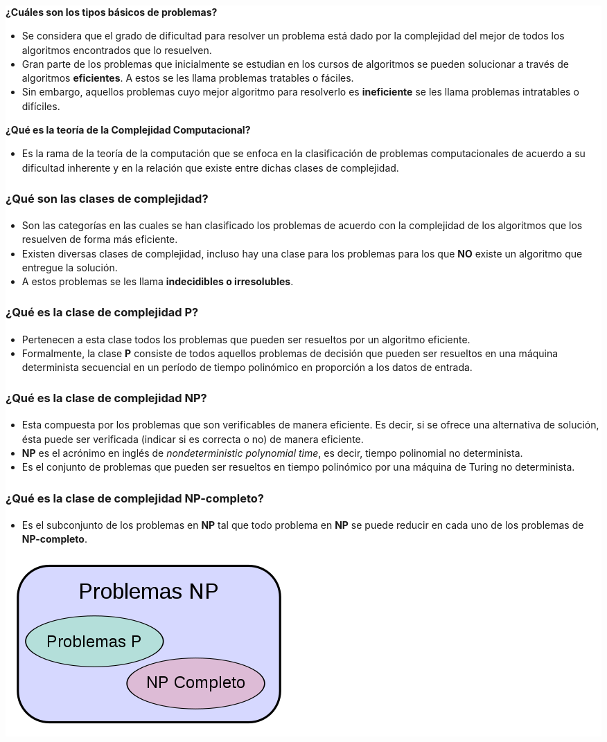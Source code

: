 **¿Cuáles son los tipos básicos de problemas?**

* Se considera que el grado de dificultad para resolver un problema está dado por la complejidad del mejor de todos los algoritmos encontrados que lo resuelven.
* Gran parte de los problemas que inicialmente se estudian en los cursos de algoritmos se pueden solucionar a través de algoritmos **eficientes**. A estos se les llama problemas tratables o fáciles.
* Sin embargo, aquellos problemas cuyo mejor algoritmo para resolverlo es **ineficiente** se les llama problemas intratables o difíciles.

**¿Qué es la teoría de la Complejidad Computacional?**

* Es la rama de la teoría de la computación que se enfoca en la clasificación de problemas computacionales de acuerdo a su dificultad inherente y en la relación que existe entre dichas clases de complejidad.

### ¿Qué son las clases de complejidad?

* Son las categorías en las cuales se han clasificado los problemas de acuerdo con la complejidad de los algoritmos que los resuelven de forma más eficiente.
* Existen diversas clases de complejidad, incluso hay una clase para los problemas para los que **NO** existe un algoritmo que entregue la solución.
* A estos problemas se les llama **indecidibles o irresolubles**.

### ¿Qué es la clase de complejidad **P**?

* Pertenecen a esta clase todos los problemas que pueden ser resueltos por un algoritmo eficiente.
* Formalmente, la clase **P** consiste de todos aquellos problemas de decisión que pueden ser resueltos en una máquina determinista secuencial en un período de tiempo polinómico en proporción a los datos de entrada.

### ¿Qué es la clase de complejidad **NP**?

* Esta compuesta por los problemas que son verificables de manera eficiente. Es decir, si se ofrece una alternativa de solución, ésta puede ser verificada (indicar si es correcta o no) de manera eficiente.
* **NP** es el acrónimo en inglés de *nondeterministic polynomial time*, es decir, tiempo polinomial no determinista.
* Es el conjunto de problemas que pueden ser resueltos en tiempo polinómico por una máquina de Turing no determinista.

### ¿Qué es la clase de complejidad **NP-completo**?

* Es el subconjunto de los problemas en **NP** tal que todo problema en **NP** se puede reducir en cada uno de los problemas de **NP-completo**.

![Complejidad](/3_Estructuras_NO_Recursivas/1_ComplejidadTemp/Images/complejidad.png)
